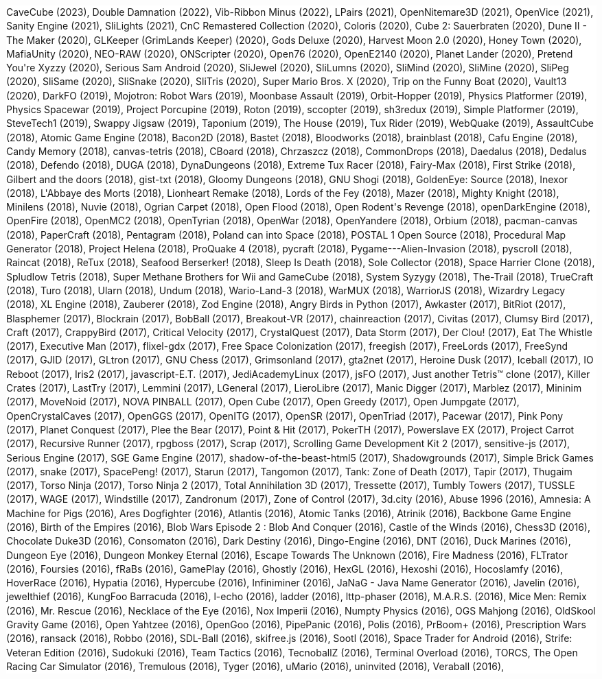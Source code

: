 CaveCube (2023), Double Damnation (2022), Vib-Ribbon Minus (2022), LPairs (2021), OpenNitemare3D (2021), OpenVice (2021), Sanity Engine (2021), SliLights (2021), CnC Remastered Collection (2020), Coloris (2020), Cube 2: Sauerbraten (2020), Dune II - The Maker (2020), GLKeeper (GrimLands Keeper) (2020), Gods Deluxe (2020), Harvest Moon 2.0 (2020), Honey Town (2020), MafiaUnity (2020), NEO-RAW (2020), ONScripter (2020), Open76 (2020), OpenE2140 (2020), Planet Lander (2020), Pretend You're Xyzzy (2020), Serious Sam Android (2020), SliJewel (2020), SliLumns (2020), SliMind (2020), SliMine (2020), SliPeg (2020), SliSame (2020), SliSnake (2020), SliTris (2020), Super Mario Bros. X (2020), Trip on the Funny Boat (2020), Vault13 (2020), DarkFO (2019), Mojotron: Robot Wars (2019), Moonbase Assault (2019), Orbit-Hopper (2019), Physics Platformer (2019), Physics Spacewar (2019), Project Porcupine (2019), Roton (2019), sccopter (2019), sh3redux (2019), Simple Platformer (2019), SteveTech1 (2019), Swappy Jigsaw (2019), Taponium (2019), The House (2019), Tux Rider (2019), WebQuake (2019), AssaultCube (2018), Atomic Game Engine (2018), Bacon2D (2018), Bastet (2018), Bloodworks (2018), brainblast (2018), Cafu Engine (2018), Candy Memory (2018), canvas-tetris (2018), CBoard (2018), Chrzaszcz (2018), CommonDrops (2018), Daedalus (2018), Dedalus (2018), Defendo (2018), DUGA (2018), DynaDungeons (2018), Extreme Tux Racer (2018), Fairy-Max (2018), First Strike (2018), Gilbert and the doors (2018), gist-txt (2018), Gloomy Dungeons (2018), GNU Shogi (2018), GoldenEye: Source (2018), Inexor (2018), L'Abbaye des Morts (2018), Lionheart Remake (2018), Lords of the Fey (2018), Mazer (2018), Mighty Knight (2018), Minilens (2018), Nuvie (2018), Ogrian Carpet (2018), Open Flood (2018), Open Rodent's Revenge (2018), openDarkEngine (2018), OpenFire (2018), OpenMC2 (2018), OpenTyrian (2018), OpenWar (2018), OpenYandere (2018), Orbium (2018), pacman-canvas (2018), PaperCraft (2018), Pentagram (2018), Poland can into Space (2018), POSTAL 1 Open Source (2018), Procedural Map Generator (2018), Project Helena (2018), ProQuake 4 (2018), pycraft (2018), Pygame---Alien-Invasion (2018), pyscroll (2018), Raincat (2018), ReTux (2018), Seafood Berserker! (2018), Sleep Is Death (2018), Sole Collector (2018), Space Harrier Clone (2018), Spludlow Tetris (2018), Super Methane Brothers for Wii and GameCube (2018), System Syzygy (2018), The-Trail (2018), TrueCraft (2018), Turo (2018), Ularn (2018), Undum (2018), Wario-Land-3 (2018), WarMUX (2018), WarriorJS (2018), Wizardry Legacy (2018), XL Engine (2018), Zauberer (2018), Zod Engine (2018), Angry Birds in Python (2017), Awkaster (2017), BitRiot (2017), Blasphemer (2017), Blockrain (2017), BobBall (2017), Breakout-VR (2017), chainreaction (2017), Civitas (2017), Clumsy Bird (2017), Craft (2017), CrappyBird (2017), Critical Velocity (2017), CrystalQuest (2017), Data Storm (2017), Der Clou! (2017), Eat The Whistle (2017), Executive Man (2017), flixel-gdx (2017), Free Space Colonization (2017), freegish (2017), FreeLords (2017), FreeSynd (2017), GJID (2017), GLtron (2017), GNU Chess (2017), Grimsonland (2017), gta2net (2017), Heroine Dusk (2017), Iceball (2017), IO Reboot (2017), Iris2 (2017), javascript-E.T. (2017), JediAcademyLinux (2017), jsFO (2017), Just another Tetris™ clone (2017), Killer Crates (2017), LastTry (2017), Lemmini (2017), LGeneral (2017), LieroLibre (2017), Manic Digger (2017), Marblez (2017), Mininim (2017), MoveNoid (2017), NOVA PINBALL (2017), Open Cube (2017), Open Greedy (2017), Open Jumpgate (2017), OpenCrystalCaves (2017), OpenGGS (2017), OpenITG (2017), OpenSR (2017), OpenTriad (2017), Pacewar (2017), Pink Pony (2017), Planet Conquest (2017), Plee the Bear (2017), Point & Hit (2017), PokerTH (2017), Powerslave EX (2017), Project Carrot (2017), Recursive Runner (2017), rpgboss (2017), Scrap (2017), Scrolling Game Development Kit 2 (2017), sensitive-js (2017), Serious Engine (2017), SGE Game Engine (2017), shadow-of-the-beast-html5 (2017), Shadowgrounds (2017), Simple Brick Games (2017), snake (2017), SpacePeng! (2017), Starun (2017), Tangomon (2017), Tank: Zone of Death (2017), Tapir (2017), Thugaim (2017), Torso Ninja (2017), Torso Ninja 2 (2017), Total Annihilation 3D (2017), Tressette (2017), Tumbly Towers (2017), TUSSLE (2017), WAGE (2017), Windstille (2017), Zandronum (2017), Zone of Control (2017), 3d.city (2016), Abuse 1996 (2016), Amnesia: A Machine for Pigs (2016), Ares Dogfighter (2016), Atlantis (2016), Atomic Tanks (2016), Atrinik (2016), Backbone Game Engine (2016), Birth of the Empires (2016), Blob Wars Episode 2 : Blob And Conquer (2016), Castle of the Winds (2016), Chess3D (2016), Chocolate Duke3D (2016), Consomaton (2016), Dark Destiny (2016), Dingo-Engine (2016), DNT (2016), Duck Marines (2016), Dungeon Eye (2016), Dungeon Monkey Eternal (2016), Escape Towards The Unknown (2016), Fire Madness (2016), FLTrator (2016), Foursies (2016), fRaBs (2016), GamePlay (2016), Ghostly (2016), HexGL (2016), Hexoshi (2016), Hocoslamfy (2016), HoverRace (2016), Hypatia (2016), Hypercube (2016), Infiniminer (2016), JaNaG - Java Name Generator (2016), Javelin (2016), jewelthief (2016), KungFoo Barracuda (2016), l-echo (2016), ladder (2016), lttp-phaser (2016), M.A.R.S. (2016), Mice Men: Remix (2016), Mr. Rescue (2016), Necklace of the Eye (2016), Nox Imperii (2016), Numpty Physics (2016), OGS Mahjong (2016), OldSkool Gravity Game (2016), Open Yahtzee (2016), OpenGoo (2016), PipePanic (2016), Polis (2016), PrBoom+ (2016), Prescription Wars (2016), ransack (2016), Robbo (2016), SDL-Ball (2016), skifree.js (2016), Sootl (2016), Space Trader for Android (2016), Strife: Veteran Edition (2016), Sudokuki (2016), Team Tactics (2016), TecnoballZ (2016), Terminal Overload (2016), TORCS, The Open Racing Car Simulator (2016), Tremulous (2016), Tyger (2016), uMario (2016), uninvited (2016), Veraball (2016),